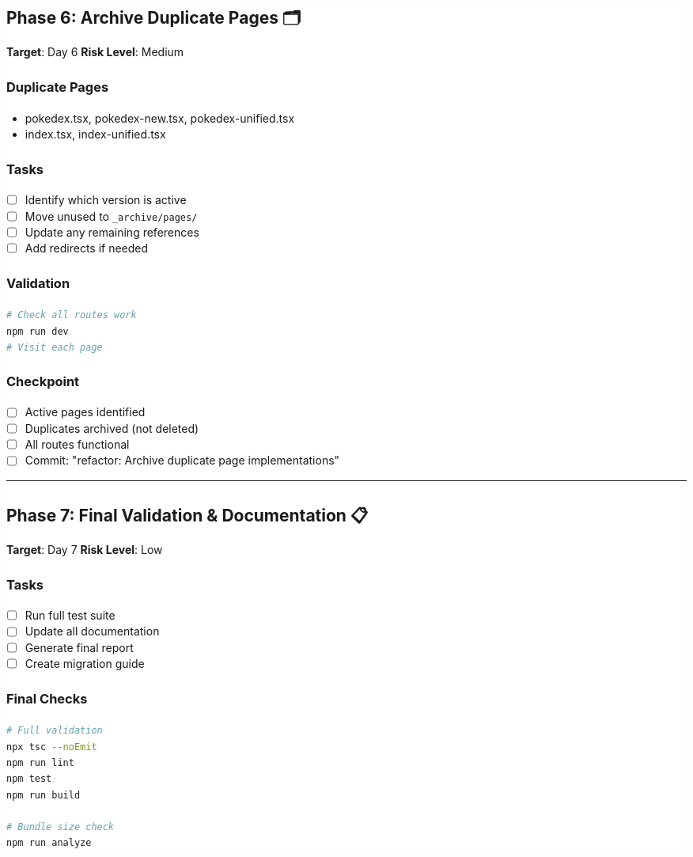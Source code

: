 
## Phase 6: Archive Duplicate Pages 🗂️
**Target**: Day 6
**Risk Level**: Medium

### Duplicate Pages
- pokedex.tsx, pokedex-new.tsx, pokedex-unified.tsx
- index.tsx, index-unified.tsx

### Tasks
- [ ] Identify which version is active
- [ ] Move unused to `_archive/pages/`
- [ ] Update any remaining references
- [ ] Add redirects if needed

### Validation
```bash
# Check all routes work
npm run dev
# Visit each page
```

### Checkpoint
- [ ] Active pages identified
- [ ] Duplicates archived (not deleted)
- [ ] All routes functional
- [ ] Commit: "refactor: Archive duplicate page implementations"

---

## Phase 7: Final Validation & Documentation 📋
**Target**: Day 7
**Risk Level**: Low

### Tasks
- [ ] Run full test suite
- [ ] Update all documentation
- [ ] Generate final report
- [ ] Create migration guide

### Final Checks
```bash
# Full validation
npx tsc --noEmit
npm run lint
npm test
npm run build

# Bundle size check
npm run analyze
```
